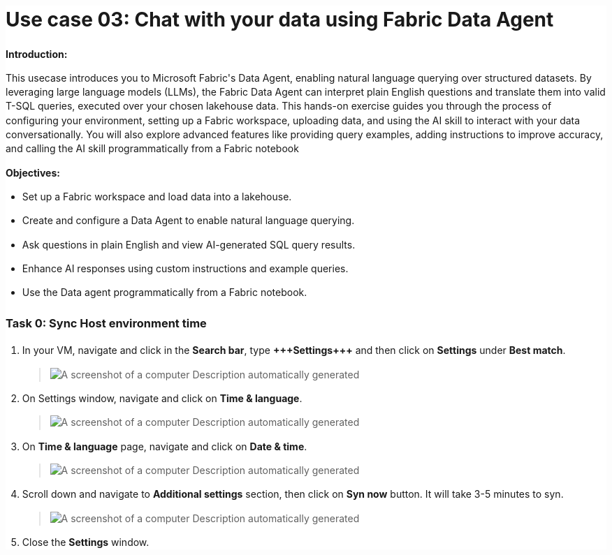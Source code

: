 # Use case 03: Chat with your data using Fabric Data Agent

**Introduction:**

This usecase introduces you to Microsoft Fabric's Data Agent, enabling
natural language querying over structured datasets. By leveraging large
language models (LLMs), the Fabric Data Agent can interpret plain
English questions and translate them into valid T-SQL queries, executed
over your chosen lakehouse data. This hands-on exercise guides you
through the process of configuring your environment, setting up a Fabric
workspace, uploading data, and using the AI skill to interact with your
data conversationally. You will also explore advanced features like
providing query examples, adding instructions to improve accuracy, and
calling the AI skill programmatically from a Fabric notebook

**Objectives:**

- Set up a Fabric workspace and load data into a lakehouse.

- Create and configure a Data Agent to enable natural language querying.

- Ask questions in plain English and view AI-generated SQL query
  results.

- Enhance AI responses using custom instructions and example queries.

- Use the Data agent programmatically from a Fabric notebook.

### Task 0: Sync Host environment time

1.  In your VM, navigate and click in the **Search bar**, type
    **+++Settings+++** and then click on **Settings** under **Best match**.

    > ![A screenshot of a computer Description automatically
    > generated](https://raw.githubusercontent.com/technofocus-pte/msfbrcanlytcsrio/refs/heads/Cloud-slice/Labguide/Usecase%2003/media/image1.png)

2.  On Settings window, navigate and click on **Time & language**.

    > ![A screenshot of a computer Description automatically
    > generated](https://raw.githubusercontent.com/technofocus-pte/msfbrcanlytcsrio/refs/heads/Cloud-slice/Labguide/Usecase%2003/media/image2.png)

3.  On **Time & language** page, navigate and click on **Date & time**.

    > ![A screenshot of a computer Description automatically
    > generated](https://raw.githubusercontent.com/technofocus-pte/msfbrcanlytcsrio/refs/heads/Cloud-slice/Labguide/Usecase%2003/media/image3.png)

4.  Scroll down and navigate to **Additional settings** section, then
    click on **Syn now** button. It will take 3-5 minutes to syn.

    > ![A screenshot of a computer Description automatically
    > generated](https://raw.githubusercontent.com/technofocus-pte/msfbrcanlytcsrio/refs/heads/Cloud-slice/Labguide/Usecase%2003/media/image4.png)

5.  Close the **Settings** window.
